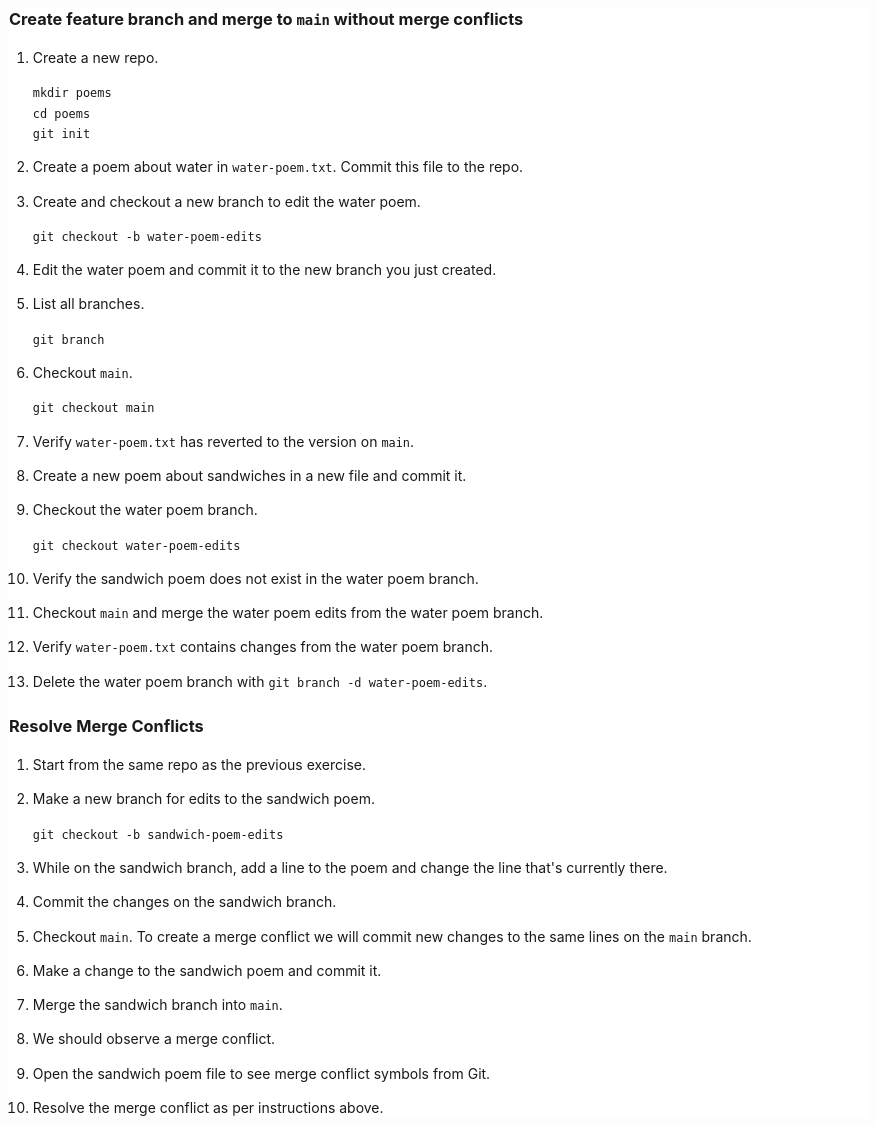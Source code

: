 ### Create feature branch and merge to `main` without merge conflicts

1.  Create a new repo.

    ```
    mkdir poems
    cd poems
    git init
    ```
2. Create a poem about water in `water-poem.txt`. Commit this file to the repo.
3.  Create and checkout a new branch to edit the water poem.

    ```
    git checkout -b water-poem-edits
    ```
4. Edit the water poem and commit it to the new branch you just created.
5.  List all branches.

    ```
    git branch
    ```
6.  Checkout `main`.

    ```
    git checkout main
    ```
7. Verify `water-poem.txt` has reverted to the version on `main`.
8. Create a new poem about sandwiches in a new file and commit it.
9.  Checkout the water poem branch.

    ```
    git checkout water-poem-edits
    ```
10. Verify the sandwich poem does not exist in the water poem branch.
11. Checkout `main` and merge the water poem edits from the water poem branch.
12. Verify `water-poem.txt` contains changes from the water poem branch.
13. Delete the water poem branch with `git branch -d water-poem-edits`.

### Resolve Merge Conflicts

1. Start from the same repo as the previous exercise.
2.  Make a new branch for edits to the sandwich poem.

    ```
    git checkout -b sandwich-poem-edits
    ```
3. While on the sandwich branch, add a line to the poem and change the line that's currently there.
4. Commit the changes on the sandwich branch.
5. Checkout `main`. To create a merge conflict we will commit new changes to the same lines on the `main` branch.
6. Make a change to the sandwich poem and commit it.
7. Merge the sandwich branch into `main`.
8. We should observe a merge conflict.
9. Open the sandwich poem file to see merge conflict symbols from Git.
10. Resolve the merge conflict as per instructions above.
